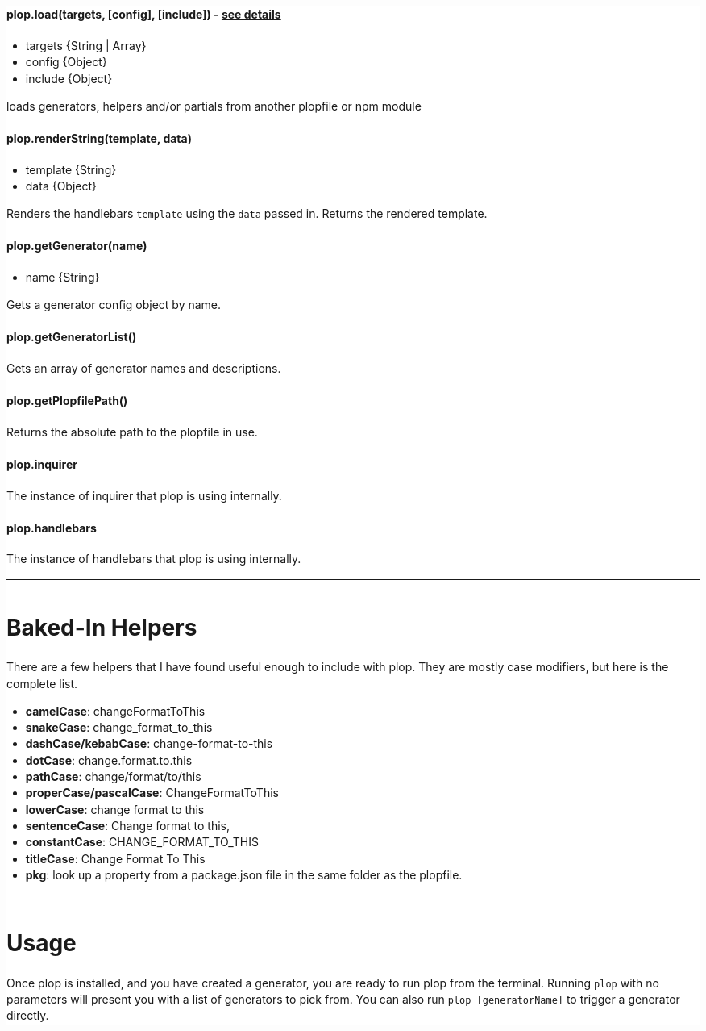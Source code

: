 #### plop.load(targets, [config], [include]) - [see details](plop-load.md)
- targets {String | Array<String>}
- config {Object}
- include {Object}

loads generators, helpers and/or partials from another plopfile or npm module

#### plop.renderString(template, data)
 - template {String}
 - data {Object}

Renders the handlebars `template` using the `data` passed in. Returns the rendered template.

#### plop.getGenerator(name)
 - name {String}

Gets a generator config object by name.

#### plop.getGeneratorList()
Gets an array of generator names and descriptions.

#### plop.getPlopfilePath()
Returns the absolute path to the plopfile in use.

#### plop.inquirer
The instance of inquirer that plop is using internally.

#### plop.handlebars
The instance of handlebars that plop is using internally.

---

# Baked-In Helpers
There are a few helpers that I have found useful enough to include with plop. They are mostly case modifiers, but here is the complete list.

- **camelCase**: changeFormatToThis
- **snakeCase**: change_format_to_this
- **dashCase/kebabCase**: change-format-to-this
- **dotCase**: change.format.to.this
- **pathCase**: change/format/to/this
- **properCase/pascalCase**: ChangeFormatToThis
- **lowerCase**: change format to this
- **sentenceCase**: Change format to this,
- **constantCase**: CHANGE_FORMAT_TO_THIS
- **titleCase**: Change Format To This
- **pkg**: look up a property from a package.json file in the same folder as the plopfile.

---

# Usage
Once plop is installed, and you have created a generator, you are ready to run plop from the terminal. Running `plop` with no parameters will present you with a list of generators to pick from. You can also run `plop [generatorName]` to trigger a generator directly.
